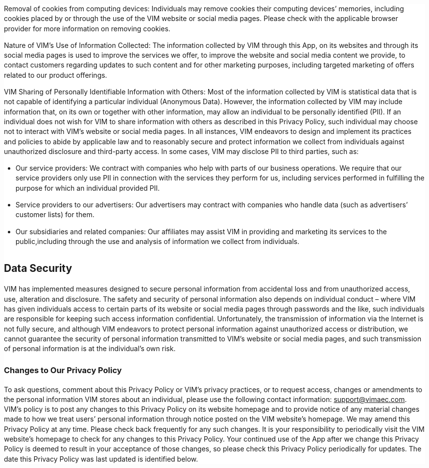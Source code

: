 Removal of cookies from computing devices: Individuals may remove cookies their computing devices’ memories, including cookies placed by or through the use of the VIM website or social media pages. Please check with the applicable browser provider for more information on removing cookies.

Nature of VIM’s Use of Information Collected: The information collected by VIM through this App, on its websites and through its social media pages is used to improve the services we offer, to improve the website and social media content we provide, to contact customers regarding updates to such content and for other marketing purposes, including targeted marketing of offers related to our product offerings.

VIM Sharing of Personally Identifiable Information with Others: Most of the information collected by VIM is statistical data that is not capable of identifying a particular individual (Anonymous Data). However, the information collected by VIM may include information that, on its own or together with other information, may allow an individual to be personally identified (PII). If an individual does not wish for VIM to share information with others as described in this Privacy Policy, such individual may choose not to interact with VIM’s website or social media pages. In all instances, VIM endeavors to design and implement its practices and policies to abide by applicable law and to reasonably secure and protect information we collect from individuals against unauthorized disclosure and third-party access. In some cases, VIM may disclose PII to third parties, such as:

- Our service providers: We contract with companies who help with parts of our business operations. We require that our service providers only use PII in connection with the services they perform for us, including services performed in fulfilling the purpose for which an individual provided PII.

- Service providers to our advertisers: Our advertisers may contract with companies who handle data (such as advertisers’ customer lists) for them.

- Our subsidiaries and related companies: Our affiliates may assist VIM in providing and marketing its services to the public,including through the use and analysis of information we collect from individuals.

## Data Security

VIM has implemented measures designed to secure personal information from accidental loss and from unauthorized access, use, alteration and disclosure. The safety and security of personal information also depends on individual conduct – where VIM has given individuals access to certain parts of its website or social media pages through passwords and the like, such individuals are responsible for keeping such access information confidential. Unfortunately, the transmission of information via the Internet is not fully secure, and although VIM endeavors to protect personal information against unauthorized access or distribution, we cannot guarantee the security of personal information transmitted to VIM’s website or social media pages, and such transmission of personal information is at the individual’s own risk.

### Changes to Our Privacy Policy

To ask questions, comment about this Privacy Policy or VIM’s privacy practices, or to request access, changes or amendments to the personal information VIM stores about an individual, please use the following contact information: support@vimaec.com. VIM’s policy is to post any changes to this Privacy Policy on its website homepage and to provide notice of any material changes made to how we treat users’ personal information through notice posted on the VIM website’s homepage. We may amend this Privacy Policy at any time. Please check back frequently for any such changes. It is your responsibility to periodically visit the VIM website’s homepage to check for any changes to this Privacy Policy. Your continued use of the App after we change this Privacy Policy is deemed to result in your acceptance of those changes, so please check this Privacy Policy periodically for updates. The date this Privacy Policy was last updated is identified below.
